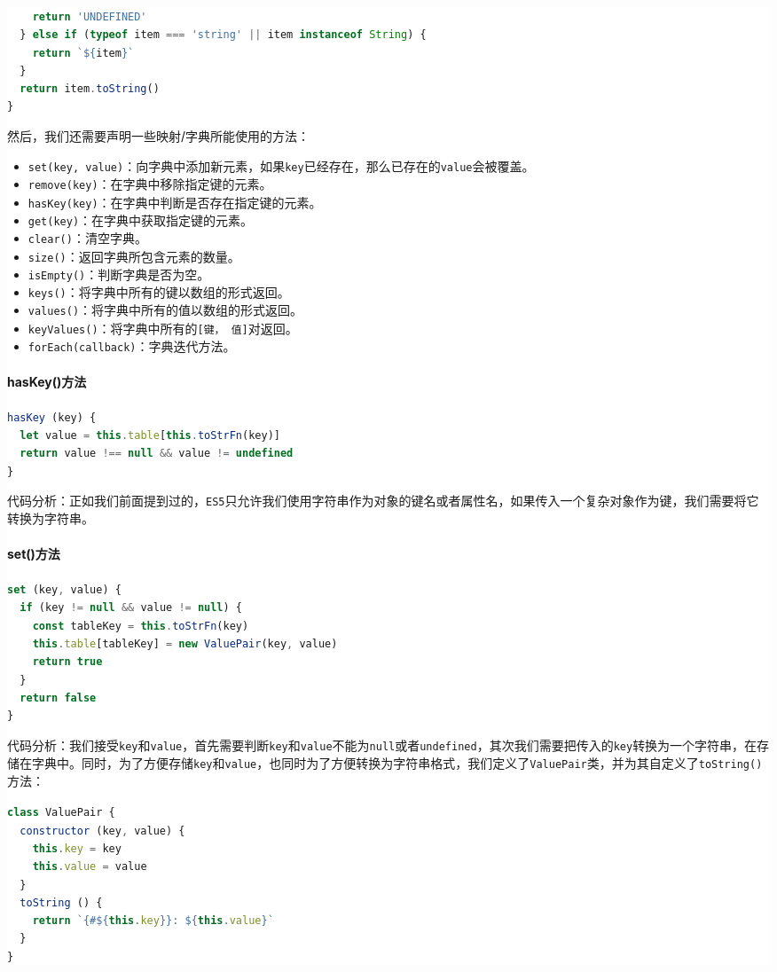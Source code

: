 ```js
    return 'UNDEFINED'
  } else if (typeof item === 'string' || item instanceof String) {
    return `${item}`
  }
  return item.toString()
}
```
然后，我们还需要声明一些映射/字典所能使用的方法：
* `set(key, value)`：向字典中添加新元素，如果`key`已经存在，那么已存在的`value`会被覆盖。
* `remove(key)`：在字典中移除指定键的元素。
* `hasKey(key)`：在字典中判断是否存在指定键的元素。
* `get(key)`：在字典中获取指定键的元素。
* `clear()`：清空字典。
* `size()`：返回字典所包含元素的数量。
* `isEmpty()`：判断字典是否为空。
* `keys()`：将字典中所有的键以数组的形式返回。
* `values()`：将字典中所有的值以数组的形式返回。
* `keyValues()`：将字典中所有的`[键， 值]`对返回。
* `forEach(callback)`：字典迭代方法。

#### hasKey()方法
```js
hasKey (key) {
  let value = this.table[this.toStrFn(key)]
  return value !== null && value != undefined
}
```
代码分析：正如我们前面提到过的，`ES5`只允许我们使用字符串作为对象的键名或者属性名，如果传入一个复杂对象作为键，我们需要将它转换为字符串。

#### set()方法
```js
set (key, value) {
  if (key != null && value != null) {
    const tableKey = this.toStrFn(key)
    this.table[tableKey] = new ValuePair(key, value)
    return true
  }
  return false
}
```
代码分析：我们接受`key`和`value`，首先需要判断`key`和`value`不能为`null`或者`undefined`，其次我们需要把传入的`key`转换为一个字符串，在存储在字典中。同时，为了方便存储`key`和`value`，也同时为了方便转换为字符串格式，我们定义了`ValuePair`类，并为其自定义了`toString()`方法：
```js
class ValuePair {
  constructor (key, value) {
    this.key = key
    this.value = value
  }
  toString () {
    return `{#${this.key}}: ${this.value}`
  }
}
```
